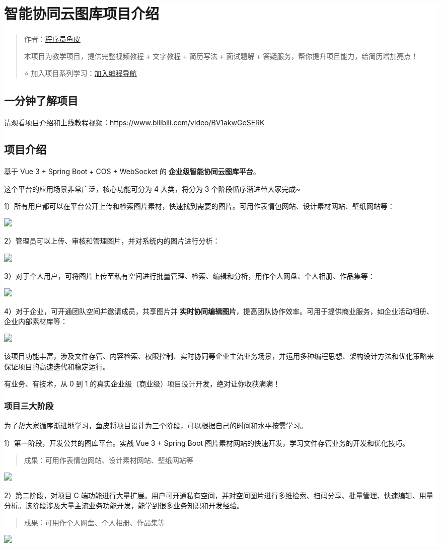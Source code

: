 # 智能协同云图库项目介绍

> 作者：[程序员鱼皮](https://yuyuanweb.feishu.cn/wiki/Abldw5WkjidySxkKxU2cQdAtnah)
>
> 本项目为教学项目，提供完整视频教程 + 文字教程 + 简历写法 + 面试题解 + 答疑服务，帮你提升项目能力，给简历增加亮点！
>
> ⭐️ 加入项目系列学习：[加入编程导航](https://www.codefather.cn/vip)

## 一分钟了解项目

请观看项目介绍和上线教程视频：https://www.bilibili.com/video/BV1akwGeSERK

## 项目介绍

基于 Vue 3 + Spring Boot + COS + WebSocket 的 **企业级智能协同云图库平台**。

这个平台的应用场景非常广泛，核心功能可分为 4 大类，将分为 3 个阶段循序渐进带大家完成~

1）所有用户都可以在平台公开上传和检索图片素材，快速找到需要的图片。可用作表情包网站、设计素材网站、壁纸网站等：

![](https://pic.yupi.icu/1/1733224630053-4e43c368-028b-4758-b9e5-a451e919b976-20241204133447098-20241204144141724-20241204144303485.png)

2）管理员可以上传、审核和管理图片，并对系统内的图片进行分析：

![](https://pic.yupi.icu/1/1733224690345-7d4220c6-ea5c-4c7b-a1a9-9ea900837322-20241204133447144-20241204144141760-20241204144303557.png)

3）对于个人用户，可将图片上传至私有空间进行批量管理、检索、编辑和分析，用作个人网盘、个人相册、作品集等：

![](https://pic.yupi.icu/1/1732794489757-a209de7f-8b92-4f7c-89fc-c7ce942c0769-20241204133447220-20241204144141829-20241204144303735.png)

4）对于企业，可开通团队空间并邀请成员，共享图片并 **实时协同编辑图片**，提高团队协作效率。可用于提供商业服务，如企业活动相册、企业内部素材库等：

![](https://pic.yupi.icu/1/1732794085872-58b35d55-7325-4815-a16a-73f667f581ef-20241204133447259-20241204144141872-20241204144304075.png)

该项目功能丰富，涉及文件存管、内容检索、权限控制、实时协同等企业主流业务场景，并运用多种编程思想、架构设计方法和优化策略来保证项目的高速迭代和稳定运行。

有业务、有技术，从 0 到 1 的真实企业级（商业级）项目设计开发，绝对让你收获满满！



### 项目三大阶段

为了帮大家循序渐进地学习，鱼皮将项目设计为三个阶段，可以根据自己的时间和水平按需学习。

1）第一阶段，开发公共的图库平台。实战 Vue 3 + Spring Boot 图片素材网站的快速开发，学习文件存管业务的开发和优化技巧。

> 成果：可用作表情包网站、设计素材网站、壁纸网站等

![](https://pic.yupi.icu/1/1733224742171-84cf7ec3-5851-468e-87f4-5d2a6759ff54-20241204144304209.png)

2）第二阶段，对项目 C 端功能进行大量扩展。用户可开通私有空间，并对空间图片进行多维检索、扫码分享、批量管理、快速编辑、用量分析。该阶段涉及大量主流业务功能开发，能学到很多业务知识和开发经验。

> 成果：可用作个人网盘、个人相册、作品集等

![](https://pic.yupi.icu/1/1733224807605-f8f0685e-8990-437a-b40c-8ab2916efced-20241204144304325.png)
